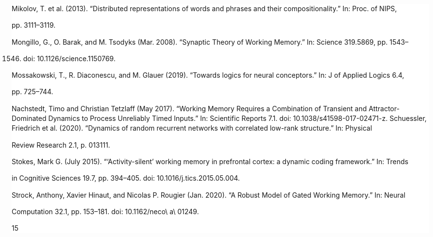 Mikolov, T. et al. (2013). “Distributed representations of words and phrases and their compositionality.” In: Proc. of NIPS,

pp. 3111–3119.

Mongillo, G., O. Barak, and M. Tsodyks (Mar. 2008). “Synaptic Theory of Working Memory.” In: Science 319.5869, pp. 1543–

1546. doi: 10.1126/science.1150769.

Mossakowski, T., R. Diaconescu, and M. Glauer (2019). “Towards logics for neural conceptors.” In: J of Applied Logics 6.4,

pp. 725–744.

Nachstedt, Timo and Christian Tetzlaff (May 2017). “Working Memory Requires a Combination of Transient and Attractor-
Dominated Dynamics to Process Unreliably Timed Inputs.” In: Scientific Reports 7.1. doi: 10.1038/s41598-017-02471-z.
Schuessler, Friedrich et al. (2020). “Dynamics of random recurrent networks with correlated low-rank structure.” In: Physical

Review Research 2.1, p. 013111.

Stokes, Mark G. (July 2015). “‘Activity-silent’ working memory in prefrontal cortex: a dynamic coding framework.” In: Trends

in Cognitive Sciences 19.7, pp. 394–405. doi: 10.1016/j.tics.2015.05.004.

Strock, Anthony, Xavier Hinaut, and Nicolas P. Rougier (Jan. 2020). “A Robust Model of Gated Working Memory.” In: Neural

Computation 32.1, pp. 153–181. doi: 10.1162/neco\ a\ 01249.

15

